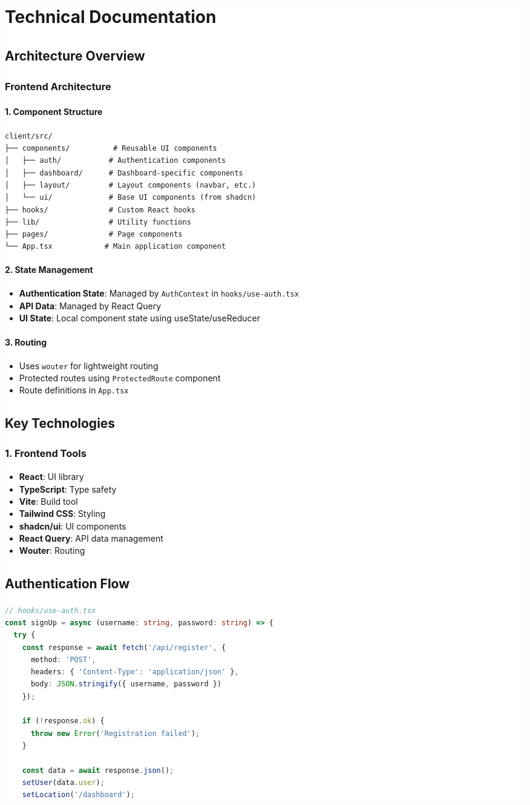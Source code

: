 # Technical Documentation

## Architecture Overview

### Frontend Architecture

#### 1. Component Structure
```
client/src/
├── components/          # Reusable UI components
│   ├── auth/           # Authentication components
│   ├── dashboard/      # Dashboard-specific components
│   ├── layout/         # Layout components (navbar, etc.)
│   └── ui/             # Base UI components (from shadcn)
├── hooks/              # Custom React hooks
├── lib/                # Utility functions
├── pages/              # Page components
└── App.tsx            # Main application component
```

#### 2. State Management
- **Authentication State**: Managed by `AuthContext` in `hooks/use-auth.tsx`
- **API Data**: Managed by React Query
- **UI State**: Local component state using useState/useReducer

#### 3. Routing
- Uses `wouter` for lightweight routing
- Protected routes using `ProtectedRoute` component
- Route definitions in `App.tsx`

## Key Technologies

### 1. Frontend Tools
- **React**: UI library
- **TypeScript**: Type safety
- **Vite**: Build tool
- **Tailwind CSS**: Styling
- **shadcn/ui**: UI components
- **React Query**: API data management
- **Wouter**: Routing


## Authentication Flow

```typescript
// hooks/use-auth.tsx
const signUp = async (username: string, password: string) => {
  try {
    const response = await fetch('/api/register', {
      method: 'POST',
      headers: { 'Content-Type': 'application/json' },
      body: JSON.stringify({ username, password })
    });

    if (!response.ok) {
      throw new Error('Registration failed');
    }

    const data = await response.json();
    setUser(data.user);
    setLocation('/dashboard');
```